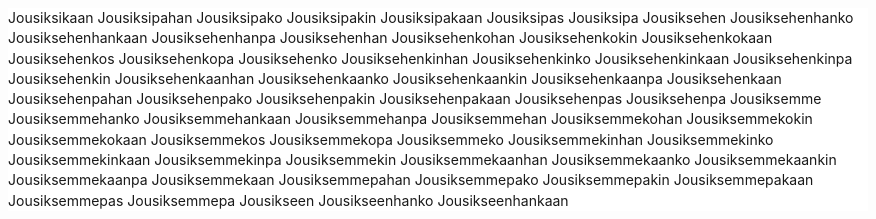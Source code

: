 Jousiksikaan
Jousiksipahan
Jousiksipako
Jousiksipakin
Jousiksipakaan
Jousiksipas
Jousiksipa
Jousiksehen
Jousiksehenhanko
Jousiksehenhankaan
Jousiksehenhanpa
Jousiksehenhan
Jousiksehenkohan
Jousiksehenkokin
Jousiksehenkokaan
Jousiksehenkos
Jousiksehenkopa
Jousiksehenko
Jousiksehenkinhan
Jousiksehenkinko
Jousiksehenkinkaan
Jousiksehenkinpa
Jousiksehenkin
Jousiksehenkaanhan
Jousiksehenkaanko
Jousiksehenkaankin
Jousiksehenkaanpa
Jousiksehenkaan
Jousiksehenpahan
Jousiksehenpako
Jousiksehenpakin
Jousiksehenpakaan
Jousiksehenpas
Jousiksehenpa
Jousiksemme
Jousiksemmehanko
Jousiksemmehankaan
Jousiksemmehanpa
Jousiksemmehan
Jousiksemmekohan
Jousiksemmekokin
Jousiksemmekokaan
Jousiksemmekos
Jousiksemmekopa
Jousiksemmeko
Jousiksemmekinhan
Jousiksemmekinko
Jousiksemmekinkaan
Jousiksemmekinpa
Jousiksemmekin
Jousiksemmekaanhan
Jousiksemmekaanko
Jousiksemmekaankin
Jousiksemmekaanpa
Jousiksemmekaan
Jousiksemmepahan
Jousiksemmepako
Jousiksemmepakin
Jousiksemmepakaan
Jousiksemmepas
Jousiksemmepa
Jousikseen
Jousikseenhanko
Jousikseenhankaan